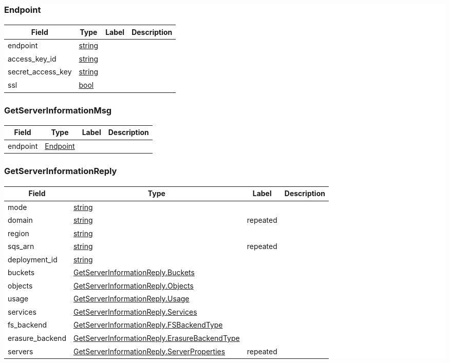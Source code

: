 

<a name="v1.Endpoint"></a>

### Endpoint



| Field | Type | Label | Description |
| ----- | ---- | ----- | ----------- |
| endpoint | [string](#string) |  |  |
| access_key_id | [string](#string) |  |  |
| secret_access_key | [string](#string) |  |  |
| ssl | [bool](#bool) |  |  |






<a name="v1.GetServerInformationMsg"></a>

### GetServerInformationMsg



| Field | Type | Label | Description |
| ----- | ---- | ----- | ----------- |
| endpoint | [Endpoint](#v1.Endpoint) |  |  |






<a name="v1.GetServerInformationReply"></a>

### GetServerInformationReply



| Field | Type | Label | Description |
| ----- | ---- | ----- | ----------- |
| mode | [string](#string) |  |  |
| domain | [string](#string) | repeated |  |
| region | [string](#string) |  |  |
| sqs_arn | [string](#string) | repeated |  |
| deployment_id | [string](#string) |  |  |
| buckets | [GetServerInformationReply.Buckets](#v1.GetServerInformationReply.Buckets) |  |  |
| objects | [GetServerInformationReply.Objects](#v1.GetServerInformationReply.Objects) |  |  |
| usage | [GetServerInformationReply.Usage](#v1.GetServerInformationReply.Usage) |  |  |
| services | [GetServerInformationReply.Services](#v1.GetServerInformationReply.Services) |  |  |
| fs_backend | [GetServerInformationReply.FSBackendType](#v1.GetServerInformationReply.FSBackendType) |  |  |
| erasure_backend | [GetServerInformationReply.ErasureBackendType](#v1.GetServerInformationReply.ErasureBackendType) |  |  |
| servers | [GetServerInformationReply.ServerProperties](#v1.GetServerInformationReply.ServerProperties) | repeated |  |
